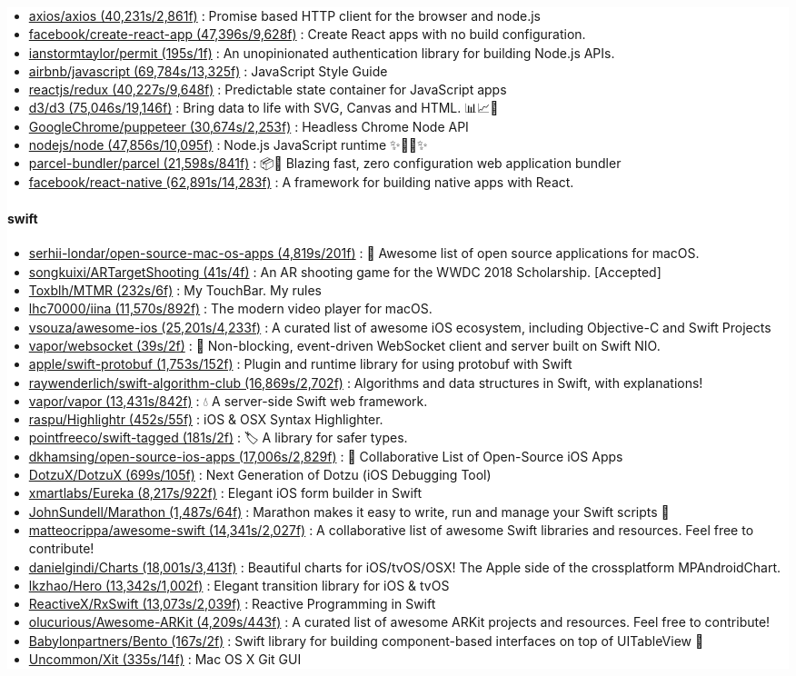 * [axios/axios (40,231s/2,861f)](https://github.com/axios/axios) : Promise based HTTP client for the browser and node.js
* [facebook/create-react-app (47,396s/9,628f)](https://github.com/facebook/create-react-app) : Create React apps with no build configuration.
* [ianstormtaylor/permit (195s/1f)](https://github.com/ianstormtaylor/permit) : An unopinionated authentication library for building Node.js APIs.
* [airbnb/javascript (69,784s/13,325f)](https://github.com/airbnb/javascript) : JavaScript Style Guide
* [reactjs/redux (40,227s/9,648f)](https://github.com/reactjs/redux) : Predictable state container for JavaScript apps
* [d3/d3 (75,046s/19,146f)](https://github.com/d3/d3) : Bring data to life with SVG, Canvas and HTML. 📊📈🎉
* [GoogleChrome/puppeteer (30,674s/2,253f)](https://github.com/GoogleChrome/puppeteer) : Headless Chrome Node API
* [nodejs/node (47,856s/10,095f)](https://github.com/nodejs/node) : Node.js JavaScript runtime ✨🐢🚀✨
* [parcel-bundler/parcel (21,598s/841f)](https://github.com/parcel-bundler/parcel) : 📦🚀 Blazing fast, zero configuration web application bundler
* [facebook/react-native (62,891s/14,283f)](https://github.com/facebook/react-native) : A framework for building native apps with React.

#### swift
* [serhii-londar/open-source-mac-os-apps (4,819s/201f)](https://github.com/serhii-londar/open-source-mac-os-apps) : 🚀 Awesome list of open source applications for macOS.
* [songkuixi/ARTargetShooting (41s/4f)](https://github.com/songkuixi/ARTargetShooting) : An AR shooting game for the WWDC 2018 Scholarship. [Accepted]
* [Toxblh/MTMR (232s/6f)](https://github.com/Toxblh/MTMR) : My TouchBar. My rules
* [lhc70000/iina (11,570s/892f)](https://github.com/lhc70000/iina) : The modern video player for macOS.
* [vsouza/awesome-ios (25,201s/4,233f)](https://github.com/vsouza/awesome-ios) : A curated list of awesome iOS ecosystem, including Objective-C and Swift Projects
* [vapor/websocket (39s/2f)](https://github.com/vapor/websocket) : 🔌 Non-blocking, event-driven WebSocket client and server built on Swift NIO.
* [apple/swift-protobuf (1,753s/152f)](https://github.com/apple/swift-protobuf) : Plugin and runtime library for using protobuf with Swift
* [raywenderlich/swift-algorithm-club (16,869s/2,702f)](https://github.com/raywenderlich/swift-algorithm-club) : Algorithms and data structures in Swift, with explanations!
* [vapor/vapor (13,431s/842f)](https://github.com/vapor/vapor) : 💧 A server-side Swift web framework.
* [raspu/Highlightr (452s/55f)](https://github.com/raspu/Highlightr) : iOS & OSX Syntax Highlighter.
* [pointfreeco/swift-tagged (181s/2f)](https://github.com/pointfreeco/swift-tagged) : 🏷 A library for safer types.
* [dkhamsing/open-source-ios-apps (17,006s/2,829f)](https://github.com/dkhamsing/open-source-ios-apps) : 📱 Collaborative List of Open-Source iOS Apps
* [DotzuX/DotzuX (699s/105f)](https://github.com/DotzuX/DotzuX) : Next Generation of Dotzu (iOS Debugging Tool)
* [xmartlabs/Eureka (8,217s/922f)](https://github.com/xmartlabs/Eureka) : Elegant iOS form builder in Swift
* [JohnSundell/Marathon (1,487s/64f)](https://github.com/JohnSundell/Marathon) : Marathon makes it easy to write, run and manage your Swift scripts 🏃
* [matteocrippa/awesome-swift (14,341s/2,027f)](https://github.com/matteocrippa/awesome-swift) : A collaborative list of awesome Swift libraries and resources. Feel free to contribute!
* [danielgindi/Charts (18,001s/3,413f)](https://github.com/danielgindi/Charts) : Beautiful charts for iOS/tvOS/OSX! The Apple side of the crossplatform MPAndroidChart.
* [lkzhao/Hero (13,342s/1,002f)](https://github.com/lkzhao/Hero) : Elegant transition library for iOS & tvOS
* [ReactiveX/RxSwift (13,073s/2,039f)](https://github.com/ReactiveX/RxSwift) : Reactive Programming in Swift
* [olucurious/Awesome-ARKit (4,209s/443f)](https://github.com/olucurious/Awesome-ARKit) : A curated list of awesome ARKit projects and resources. Feel free to contribute!
* [Babylonpartners/Bento (167s/2f)](https://github.com/Babylonpartners/Bento) : Swift library for building component-based interfaces on top of UITableView 🍱
* [Uncommon/Xit (335s/14f)](https://github.com/Uncommon/Xit) : Mac OS X Git GUI
